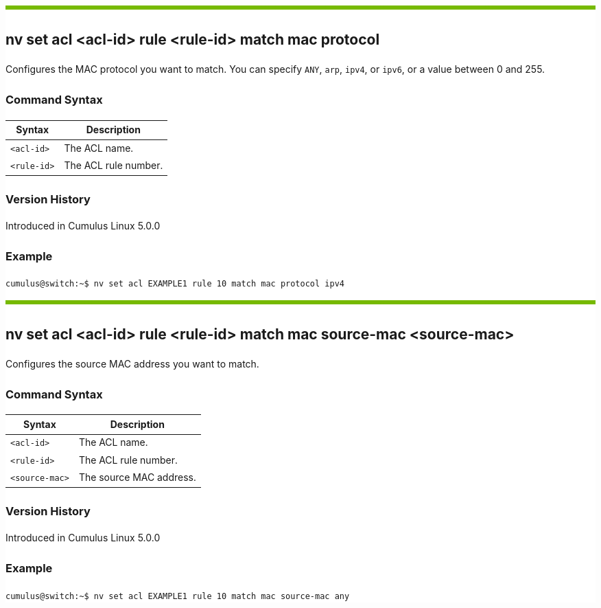 <HR STYLE="BORDER: DASHED RGB(118,185,0) 0.5PX;BACKGROUND-COLOR: RGB(118,185,0);HEIGHT: 4.0PX;"/>

## <h>nv set acl \<acl-id\> rule \<rule-id\> match mac protocol</h>

Configures the MAC protocol you want to match. You can specify `ANY`, `arp`, `ipv4`, or `ipv6`, or a value between 0 and 255.

### Command Syntax

| Syntax |  Description   |
| ---------  | -------------- |
| `<acl-id>` |   The ACL name. |
| `<rule-id>` |  The ACL rule number. |

### Version History

Introduced in Cumulus Linux 5.0.0

### Example

```
cumulus@switch:~$ nv set acl EXAMPLE1 rule 10 match mac protocol ipv4
```

<HR STYLE="BORDER: DASHED RGB(118,185,0) 0.5PX;BACKGROUND-COLOR: RGB(118,185,0);HEIGHT: 4.0PX;"/>

## <h>nv set acl \<acl-id\> rule \<rule-id\> match mac source-mac \<source-mac\></h>

Configures the source MAC address you want to match.

### Command Syntax

| Syntax |  Description   |
| ---------  | -------------- |
| `<acl-id>` |   The ACL name. |
| `<rule-id>` |  The ACL rule number. |
| `<source-mac>` |  The source MAC address.|

### Version History

Introduced in Cumulus Linux 5.0.0

### Example

```
cumulus@switch:~$ nv set acl EXAMPLE1 rule 10 match mac source-mac any
```
